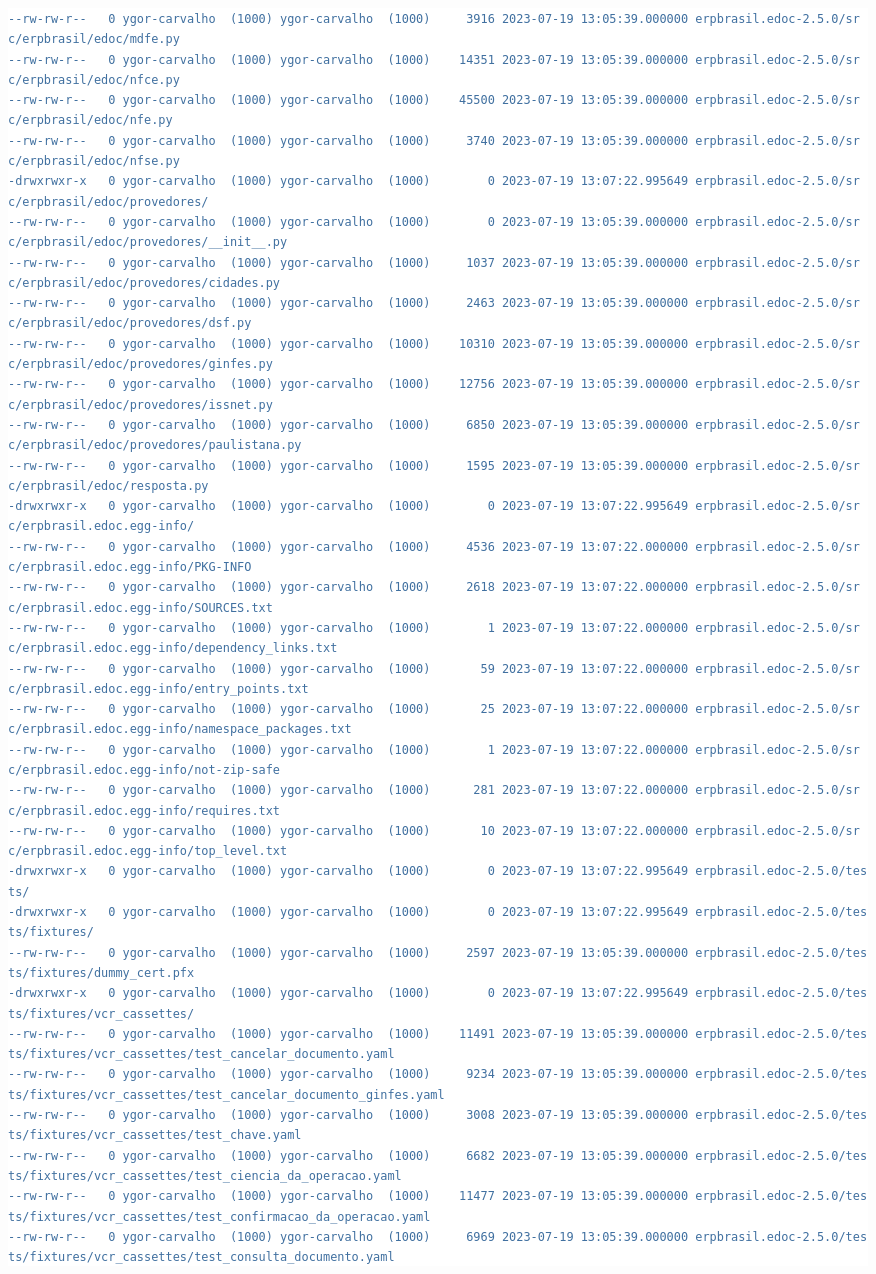 ```diff
--rw-rw-r--   0 ygor-carvalho  (1000) ygor-carvalho  (1000)     3916 2023-07-19 13:05:39.000000 erpbrasil.edoc-2.5.0/src/erpbrasil/edoc/mdfe.py
--rw-rw-r--   0 ygor-carvalho  (1000) ygor-carvalho  (1000)    14351 2023-07-19 13:05:39.000000 erpbrasil.edoc-2.5.0/src/erpbrasil/edoc/nfce.py
--rw-rw-r--   0 ygor-carvalho  (1000) ygor-carvalho  (1000)    45500 2023-07-19 13:05:39.000000 erpbrasil.edoc-2.5.0/src/erpbrasil/edoc/nfe.py
--rw-rw-r--   0 ygor-carvalho  (1000) ygor-carvalho  (1000)     3740 2023-07-19 13:05:39.000000 erpbrasil.edoc-2.5.0/src/erpbrasil/edoc/nfse.py
-drwxrwxr-x   0 ygor-carvalho  (1000) ygor-carvalho  (1000)        0 2023-07-19 13:07:22.995649 erpbrasil.edoc-2.5.0/src/erpbrasil/edoc/provedores/
--rw-rw-r--   0 ygor-carvalho  (1000) ygor-carvalho  (1000)        0 2023-07-19 13:05:39.000000 erpbrasil.edoc-2.5.0/src/erpbrasil/edoc/provedores/__init__.py
--rw-rw-r--   0 ygor-carvalho  (1000) ygor-carvalho  (1000)     1037 2023-07-19 13:05:39.000000 erpbrasil.edoc-2.5.0/src/erpbrasil/edoc/provedores/cidades.py
--rw-rw-r--   0 ygor-carvalho  (1000) ygor-carvalho  (1000)     2463 2023-07-19 13:05:39.000000 erpbrasil.edoc-2.5.0/src/erpbrasil/edoc/provedores/dsf.py
--rw-rw-r--   0 ygor-carvalho  (1000) ygor-carvalho  (1000)    10310 2023-07-19 13:05:39.000000 erpbrasil.edoc-2.5.0/src/erpbrasil/edoc/provedores/ginfes.py
--rw-rw-r--   0 ygor-carvalho  (1000) ygor-carvalho  (1000)    12756 2023-07-19 13:05:39.000000 erpbrasil.edoc-2.5.0/src/erpbrasil/edoc/provedores/issnet.py
--rw-rw-r--   0 ygor-carvalho  (1000) ygor-carvalho  (1000)     6850 2023-07-19 13:05:39.000000 erpbrasil.edoc-2.5.0/src/erpbrasil/edoc/provedores/paulistana.py
--rw-rw-r--   0 ygor-carvalho  (1000) ygor-carvalho  (1000)     1595 2023-07-19 13:05:39.000000 erpbrasil.edoc-2.5.0/src/erpbrasil/edoc/resposta.py
-drwxrwxr-x   0 ygor-carvalho  (1000) ygor-carvalho  (1000)        0 2023-07-19 13:07:22.995649 erpbrasil.edoc-2.5.0/src/erpbrasil.edoc.egg-info/
--rw-rw-r--   0 ygor-carvalho  (1000) ygor-carvalho  (1000)     4536 2023-07-19 13:07:22.000000 erpbrasil.edoc-2.5.0/src/erpbrasil.edoc.egg-info/PKG-INFO
--rw-rw-r--   0 ygor-carvalho  (1000) ygor-carvalho  (1000)     2618 2023-07-19 13:07:22.000000 erpbrasil.edoc-2.5.0/src/erpbrasil.edoc.egg-info/SOURCES.txt
--rw-rw-r--   0 ygor-carvalho  (1000) ygor-carvalho  (1000)        1 2023-07-19 13:07:22.000000 erpbrasil.edoc-2.5.0/src/erpbrasil.edoc.egg-info/dependency_links.txt
--rw-rw-r--   0 ygor-carvalho  (1000) ygor-carvalho  (1000)       59 2023-07-19 13:07:22.000000 erpbrasil.edoc-2.5.0/src/erpbrasil.edoc.egg-info/entry_points.txt
--rw-rw-r--   0 ygor-carvalho  (1000) ygor-carvalho  (1000)       25 2023-07-19 13:07:22.000000 erpbrasil.edoc-2.5.0/src/erpbrasil.edoc.egg-info/namespace_packages.txt
--rw-rw-r--   0 ygor-carvalho  (1000) ygor-carvalho  (1000)        1 2023-07-19 13:07:22.000000 erpbrasil.edoc-2.5.0/src/erpbrasil.edoc.egg-info/not-zip-safe
--rw-rw-r--   0 ygor-carvalho  (1000) ygor-carvalho  (1000)      281 2023-07-19 13:07:22.000000 erpbrasil.edoc-2.5.0/src/erpbrasil.edoc.egg-info/requires.txt
--rw-rw-r--   0 ygor-carvalho  (1000) ygor-carvalho  (1000)       10 2023-07-19 13:07:22.000000 erpbrasil.edoc-2.5.0/src/erpbrasil.edoc.egg-info/top_level.txt
-drwxrwxr-x   0 ygor-carvalho  (1000) ygor-carvalho  (1000)        0 2023-07-19 13:07:22.995649 erpbrasil.edoc-2.5.0/tests/
-drwxrwxr-x   0 ygor-carvalho  (1000) ygor-carvalho  (1000)        0 2023-07-19 13:07:22.995649 erpbrasil.edoc-2.5.0/tests/fixtures/
--rw-rw-r--   0 ygor-carvalho  (1000) ygor-carvalho  (1000)     2597 2023-07-19 13:05:39.000000 erpbrasil.edoc-2.5.0/tests/fixtures/dummy_cert.pfx
-drwxrwxr-x   0 ygor-carvalho  (1000) ygor-carvalho  (1000)        0 2023-07-19 13:07:22.995649 erpbrasil.edoc-2.5.0/tests/fixtures/vcr_cassettes/
--rw-rw-r--   0 ygor-carvalho  (1000) ygor-carvalho  (1000)    11491 2023-07-19 13:05:39.000000 erpbrasil.edoc-2.5.0/tests/fixtures/vcr_cassettes/test_cancelar_documento.yaml
--rw-rw-r--   0 ygor-carvalho  (1000) ygor-carvalho  (1000)     9234 2023-07-19 13:05:39.000000 erpbrasil.edoc-2.5.0/tests/fixtures/vcr_cassettes/test_cancelar_documento_ginfes.yaml
--rw-rw-r--   0 ygor-carvalho  (1000) ygor-carvalho  (1000)     3008 2023-07-19 13:05:39.000000 erpbrasil.edoc-2.5.0/tests/fixtures/vcr_cassettes/test_chave.yaml
--rw-rw-r--   0 ygor-carvalho  (1000) ygor-carvalho  (1000)     6682 2023-07-19 13:05:39.000000 erpbrasil.edoc-2.5.0/tests/fixtures/vcr_cassettes/test_ciencia_da_operacao.yaml
--rw-rw-r--   0 ygor-carvalho  (1000) ygor-carvalho  (1000)    11477 2023-07-19 13:05:39.000000 erpbrasil.edoc-2.5.0/tests/fixtures/vcr_cassettes/test_confirmacao_da_operacao.yaml
--rw-rw-r--   0 ygor-carvalho  (1000) ygor-carvalho  (1000)     6969 2023-07-19 13:05:39.000000 erpbrasil.edoc-2.5.0/tests/fixtures/vcr_cassettes/test_consulta_documento.yaml
```